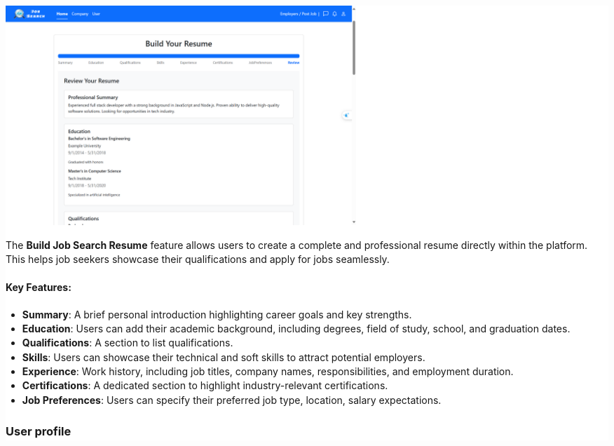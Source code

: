    <img src="frontend/public/build_resume_11.png" alt="Logo" width="500">
</div>

The **Build Job Search Resume** feature allows users to create a complete and professional resume directly within the platform. This helps job seekers showcase their qualifications and apply for jobs seamlessly.  

#### Key Features:  

- **Summary**: A brief personal introduction highlighting career goals and key strengths.  
- **Education**: Users can add their academic background, including degrees, field of study, school, and graduation dates.  
- **Qualifications**: A section to list qualifications.  
- **Skills**: Users can showcase their technical and soft skills to attract potential employers.  
- **Experience**: Work history, including job titles, company names, responsibilities, and employment duration.  
- **Certifications**: A dedicated section to highlight industry-relevant certifications.  
- **Job Preferences**: Users can specify their preferred job type, location, salary expectations.


### User profile
<div align="center">